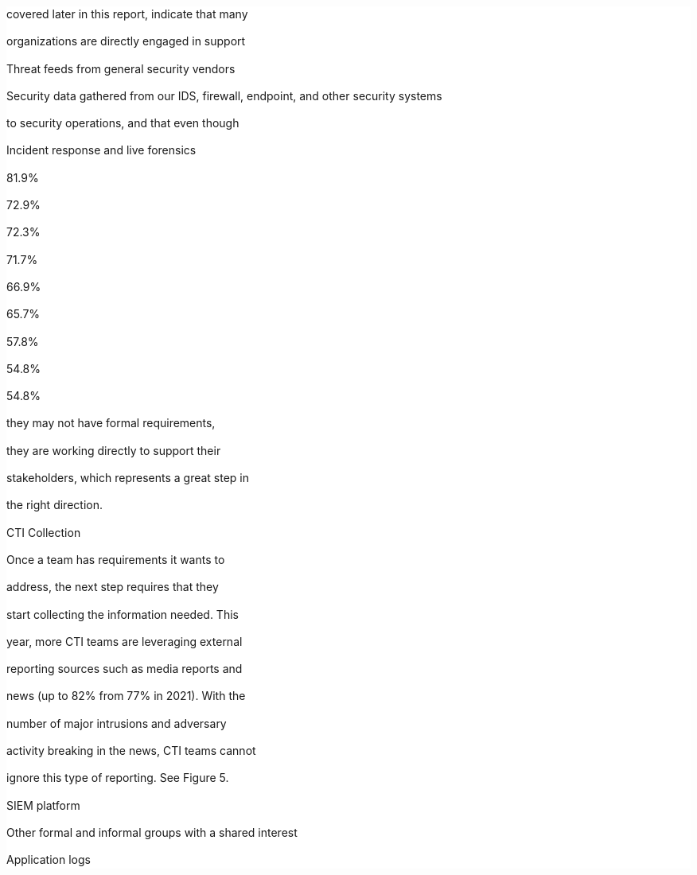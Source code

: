 covered later in this report, indicate that many 

organizations are directly engaged in support 

Threat feeds from general security vendors 

Security data gathered from our IDS, firewall, 
endpoint, and other security systems 

to security operations, and that even though 

Incident response and live forensics 

81\.9%

72\.9%

72\.3%

71\.7%

66\.9%

65\.7%

57\.8%

54\.8%

54\.8%

they may not have formal requirements, 

they are working directly to support their 

stakeholders, which represents a great step in 

the right direction.

CTI Collection

Once a team has requirements it wants to 

address, the next step requires that they 

start collecting the information needed. This 

year, more CTI teams are leveraging external 

reporting sources such as media reports and 

news (up to 82% from 77% in 2021\). With the 

number of major intrusions and adversary 

activity breaking in the news, CTI teams cannot 

ignore this type of reporting. See Figure 5\.

SIEM platform

Other formal and informal groups 
with a shared interest 

Application logs

